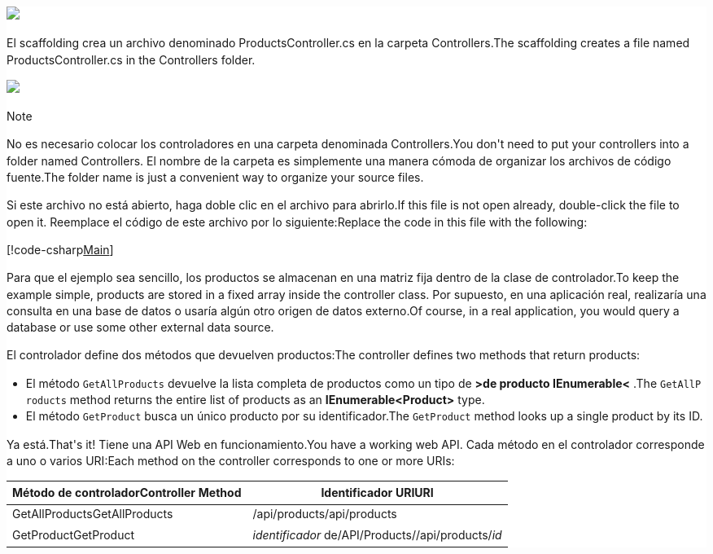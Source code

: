 ![](tutorial-your-first-web-api/_static/image7.png)

<span data-ttu-id="f8b39-156">El scaffolding crea un archivo denominado ProductsController.cs en la carpeta Controllers.</span><span class="sxs-lookup"><span data-stu-id="f8b39-156">The scaffolding creates a file named ProductsController.cs in the Controllers folder.</span></span>

![](tutorial-your-first-web-api/_static/image8.png)

> [!NOTE]
> <span data-ttu-id="f8b39-157">No es necesario colocar los controladores en una carpeta denominada Controllers.</span><span class="sxs-lookup"><span data-stu-id="f8b39-157">You don't need to put your controllers into a folder named Controllers.</span></span> <span data-ttu-id="f8b39-158">El nombre de la carpeta es simplemente una manera cómoda de organizar los archivos de código fuente.</span><span class="sxs-lookup"><span data-stu-id="f8b39-158">The folder name is just a convenient way to organize your source files.</span></span>

<span data-ttu-id="f8b39-159">Si este archivo no está abierto, haga doble clic en el archivo para abrirlo.</span><span class="sxs-lookup"><span data-stu-id="f8b39-159">If this file is not open already, double-click the file to open it.</span></span> <span data-ttu-id="f8b39-160">Reemplace el código de este archivo por lo siguiente:</span><span class="sxs-lookup"><span data-stu-id="f8b39-160">Replace the code in this file with the following:</span></span>

[!code-csharp[Main](tutorial-your-first-web-api/samples/sample2.cs)]

<span data-ttu-id="f8b39-161">Para que el ejemplo sea sencillo, los productos se almacenan en una matriz fija dentro de la clase de controlador.</span><span class="sxs-lookup"><span data-stu-id="f8b39-161">To keep the example simple, products are stored in a fixed array inside the controller class.</span></span> <span data-ttu-id="f8b39-162">Por supuesto, en una aplicación real, realizaría una consulta en una base de datos o usaría algún otro origen de datos externo.</span><span class="sxs-lookup"><span data-stu-id="f8b39-162">Of course, in a real application, you would query a database or use some other external data source.</span></span>

<span data-ttu-id="f8b39-163">El controlador define dos métodos que devuelven productos:</span><span class="sxs-lookup"><span data-stu-id="f8b39-163">The controller defines two methods that return products:</span></span>

- <span data-ttu-id="f8b39-164">El método `GetAllProducts` devuelve la lista completa de productos como un tipo de **&gt;de producto IEnumerable&lt;** .</span><span class="sxs-lookup"><span data-stu-id="f8b39-164">The `GetAllProducts` method returns the entire list of products as an **IEnumerable&lt;Product&gt;** type.</span></span>
- <span data-ttu-id="f8b39-165">El método `GetProduct` busca un único producto por su identificador.</span><span class="sxs-lookup"><span data-stu-id="f8b39-165">The `GetProduct` method looks up a single product by its ID.</span></span>

<span data-ttu-id="f8b39-166">Ya está.</span><span class="sxs-lookup"><span data-stu-id="f8b39-166">That's it!</span></span> <span data-ttu-id="f8b39-167">Tiene una API Web en funcionamiento.</span><span class="sxs-lookup"><span data-stu-id="f8b39-167">You have a working web API.</span></span> <span data-ttu-id="f8b39-168">Cada método en el controlador corresponde a uno o varios URI:</span><span class="sxs-lookup"><span data-stu-id="f8b39-168">Each method on the controller corresponds to one or more URIs:</span></span>

| <span data-ttu-id="f8b39-169">Método de controlador</span><span class="sxs-lookup"><span data-stu-id="f8b39-169">Controller Method</span></span> | <span data-ttu-id="f8b39-170">Identificador URI</span><span class="sxs-lookup"><span data-stu-id="f8b39-170">URI</span></span> |
| --- | --- |
| <span data-ttu-id="f8b39-171">GetAllProducts</span><span class="sxs-lookup"><span data-stu-id="f8b39-171">GetAllProducts</span></span> | <span data-ttu-id="f8b39-172">/api/products</span><span class="sxs-lookup"><span data-stu-id="f8b39-172">/api/products</span></span> |
| <span data-ttu-id="f8b39-173">GetProduct</span><span class="sxs-lookup"><span data-stu-id="f8b39-173">GetProduct</span></span> | <span data-ttu-id="f8b39-174">*identificador* de/API/Products/</span><span class="sxs-lookup"><span data-stu-id="f8b39-174">/api/products/*id*</span></span> |
